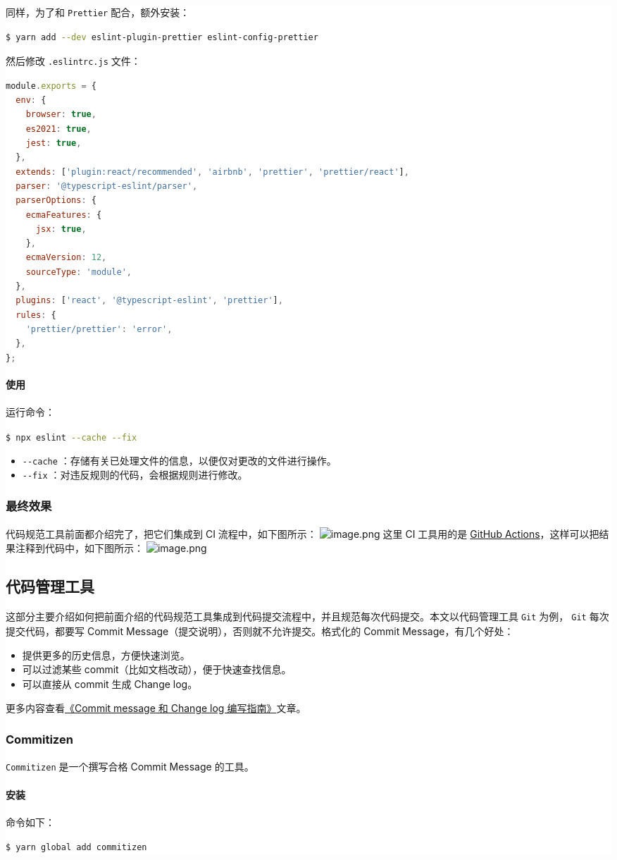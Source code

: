 ```bash
```
同样，为了和 `Prettier` 配合，额外安装：
```bash
$ yarn add --dev eslint-plugin-prettier eslint-config-prettier
```
然后修改 `.eslintrc.js` 文件：
```javascript
module.exports = {
  env: {
    browser: true,
    es2021: true,
    jest: true,
  },
  extends: ['plugin:react/recommended', 'airbnb', 'prettier', 'prettier/react'],
  parser: '@typescript-eslint/parser',
  parserOptions: {
    ecmaFeatures: {
      jsx: true,
    },
    ecmaVersion: 12,
    sourceType: 'module',
  },
  plugins: ['react', '@typescript-eslint', 'prettier'],
  rules: {
    'prettier/prettier': 'error',
  },
};
```
#### 使用
运行命令：
```bash
$ npx eslint --cache --fix
```

- `--cache` ：存储有关已处理文件的信息，以便仅对更改的文件进行操作。
- `--fix` ：对违反规则的代码，会根据规则进行修改。
### 最终效果
代码规范工具前面都介绍完了，把它们集成到 CI 流程中，如下图所示：
![image.png](https://cdn.nlark.com/yuque/0/2021/png/86170/1610021216771-0e435ed5-cb15-4431-b194-2d91b20f1da6.png#align=left&display=inline&height=491&margin=%5Bobject%20Object%5D&name=image.png&originHeight=982&originWidth=1750&size=914151&status=done&style=none&width=875)
这里 CI 工具用的是 [GitHub Actions](https://github.com/features/actions)，这样可以把结果注释到代码中，如下图所示：
![image.png](https://cdn.nlark.com/yuque/0/2021/png/86170/1610021249937-1565e981-79d0-46dc-ad16-2c943db14dcd.png#align=left&display=inline&height=652&margin=%5Bobject%20Object%5D&name=image.png&originHeight=1304&originWidth=1220&size=592708&status=done&style=none&width=610)
## 代码管理工具
这部分主要介绍如何把前面介绍的代码规范工具集成到代码提交流程中，并且规范每次代码提交。本文以代码管理工具 `Git` 为例， `Git` 每次提交代码，都要写 Commit Message（提交说明），否则就不允许提交。格式化的 Commit Message，有几个好处：

- 提供更多的历史信息，方便快速浏览。
- 可以过滤某些 commit（比如文档改动），便于快速查找信息。
- 可以直接从 commit 生成 Change log。

更多内容查看[《Commit message 和 Change log 编写指南》](https://www.ruanyifeng.com/blog/2016/01/commit_message_change_log.html)文章。
### Commitizen
`Commitizen` 是一个撰写合格 Commit Message 的工具。
#### 安装
命令如下：
```bash
$ yarn global add commitizen
```
